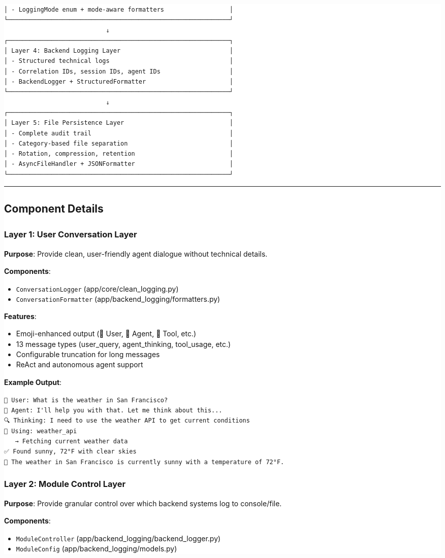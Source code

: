 ```
│ - LoggingMode enum + mode-aware formatters                  │
└─────────────────────────────────────────────────────────────┘
                            ↓
┌─────────────────────────────────────────────────────────────┐
│ Layer 4: Backend Logging Layer                              │
│ - Structured technical logs                                 │
│ - Correlation IDs, session IDs, agent IDs                   │
│ - BackendLogger + StructuredFormatter                       │
└─────────────────────────────────────────────────────────────┘
                            ↓
┌─────────────────────────────────────────────────────────────┐
│ Layer 5: File Persistence Layer                             │
│ - Complete audit trail                                      │
│ - Category-based file separation                            │
│ - Rotation, compression, retention                          │
│ - AsyncFileHandler + JSONFormatter                          │
└─────────────────────────────────────────────────────────────┘
```

---

## Component Details

### Layer 1: User Conversation Layer

**Purpose**: Provide clean, user-friendly agent dialogue without technical details.

**Components**:
- `ConversationLogger` (app/core/clean_logging.py)
- `ConversationFormatter` (app/backend_logging/formatters.py)

**Features**:
- Emoji-enhanced output (🧑 User, 🤖 Agent, 🔧 Tool, etc.)
- 13 message types (user_query, agent_thinking, tool_usage, etc.)
- Configurable truncation for long messages
- ReAct and autonomous agent support

**Example Output**:
```
🧑 User: What is the weather in San Francisco?
🤖 Agent: I'll help you with that. Let me think about this...
🔍 Thinking: I need to use the weather API to get current conditions
🔧 Using: weather_api
   → Fetching current weather data
✅ Found sunny, 72°F with clear skies
💬 The weather in San Francisco is currently sunny with a temperature of 72°F.
```

### Layer 2: Module Control Layer

**Purpose**: Provide granular control over which backend systems log to console/file.

**Components**:
- `ModuleController` (app/backend_logging/backend_logger.py)
- `ModuleConfig` (app/backend_logging/models.py)
